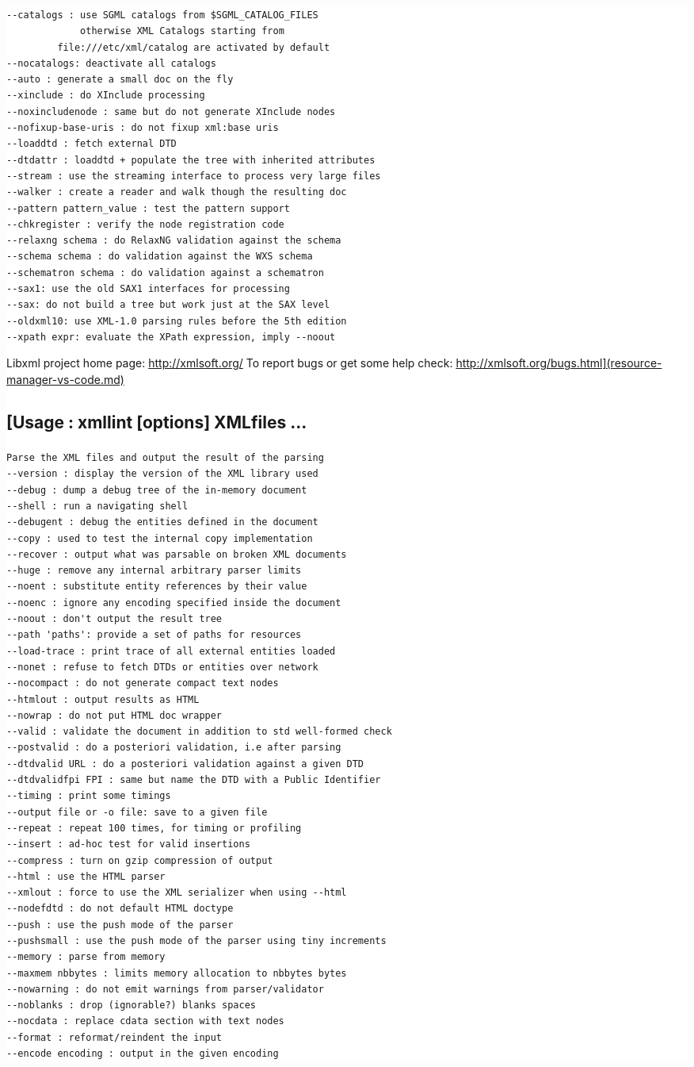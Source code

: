 	--catalogs : use SGML catalogs from $SGML_CATALOG_FILES
	             otherwise XML Catalogs starting from 
	         file:///etc/xml/catalog are activated by default
	--nocatalogs: deactivate all catalogs
	--auto : generate a small doc on the fly
	--xinclude : do XInclude processing
	--noxincludenode : same but do not generate XInclude nodes
	--nofixup-base-uris : do not fixup xml:base uris
	--loaddtd : fetch external DTD
	--dtdattr : loaddtd + populate the tree with inherited attributes 
	--stream : use the streaming interface to process very large files
	--walker : create a reader and walk though the resulting doc
	--pattern pattern_value : test the pattern support
	--chkregister : verify the node registration code
	--relaxng schema : do RelaxNG validation against the schema
	--schema schema : do validation against the WXS schema
	--schematron schema : do validation against a schematron
	--sax1: use the old SAX1 interfaces for processing
	--sax: do not build a tree but work just at the SAX level
	--oldxml10: use XML-1.0 parsing rules before the 5th edition
	--xpath expr: evaluate the XPath expression, imply --noout

Libxml project home page: http://xmlsoft.org/
To report bugs or get some help check: http://xmlsoft.org/bugs.html](resource-manager-vs-code.md)
## [Usage : xmllint [options] XMLfiles ...
	Parse the XML files and output the result of the parsing
	--version : display the version of the XML library used
	--debug : dump a debug tree of the in-memory document
	--shell : run a navigating shell
	--debugent : debug the entities defined in the document
	--copy : used to test the internal copy implementation
	--recover : output what was parsable on broken XML documents
	--huge : remove any internal arbitrary parser limits
	--noent : substitute entity references by their value
	--noenc : ignore any encoding specified inside the document
	--noout : don't output the result tree
	--path 'paths': provide a set of paths for resources
	--load-trace : print trace of all external entities loaded
	--nonet : refuse to fetch DTDs or entities over network
	--nocompact : do not generate compact text nodes
	--htmlout : output results as HTML
	--nowrap : do not put HTML doc wrapper
	--valid : validate the document in addition to std well-formed check
	--postvalid : do a posteriori validation, i.e after parsing
	--dtdvalid URL : do a posteriori validation against a given DTD
	--dtdvalidfpi FPI : same but name the DTD with a Public Identifier
	--timing : print some timings
	--output file or -o file: save to a given file
	--repeat : repeat 100 times, for timing or profiling
	--insert : ad-hoc test for valid insertions
	--compress : turn on gzip compression of output
	--html : use the HTML parser
	--xmlout : force to use the XML serializer when using --html
	--nodefdtd : do not default HTML doctype
	--push : use the push mode of the parser
	--pushsmall : use the push mode of the parser using tiny increments
	--memory : parse from memory
	--maxmem nbbytes : limits memory allocation to nbbytes bytes
	--nowarning : do not emit warnings from parser/validator
	--noblanks : drop (ignorable?) blanks spaces
	--nocdata : replace cdata section with text nodes
	--format : reformat/reindent the input
	--encode encoding : output in the given encoding